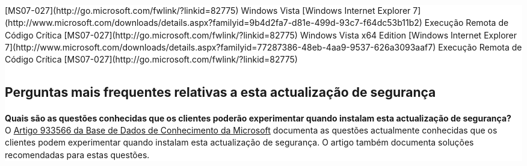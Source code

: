 <td style="border:1px solid black;">
[MS07-027](http://go.microsoft.com/fwlink/?linkid=82775)
</td>
</tr>
<tr>
<td style="border:1px solid black;">
Windows Vista
</td>
<td style="border:1px solid black;">
[Windows Internet Explorer 7](http://www.microsoft.com/downloads/details.aspx?familyid=9b4d2fa7-d81e-499d-93c7-f64dc53b11b2)
</td>
<td style="border:1px solid black;">
Execução Remota de Código
</td>
<td style="border:1px solid black;">
Crítica
</td>
<td style="border:1px solid black;">
[MS07-027](http://go.microsoft.com/fwlink/?linkid=82775)
</td>
</tr>
<tr class="alternateRow">
<td style="border:1px solid black;">
Windows Vista x64 Edition
</td>
<td style="border:1px solid black;">
[Windows Internet Explorer 7](http://www.microsoft.com/downloads/details.aspx?familyid=77287386-48eb-4aa9-9537-626a3093aaf7)
</td>
<td style="border:1px solid black;">
Execução Remota de Código
</td>
<td style="border:1px solid black;">
Crítica
</td>
<td style="border:1px solid black;">
[MS07-027](http://go.microsoft.com/fwlink/?linkid=82775)
</td>
</tr>
</table>
 
Perguntas mais frequentes relativas a esta actualização de segurança
--------------------------------------------------------------------

<span></span>
**Quais são as questões conhecidas que os clientes poderão experimentar quando instalam esta actualização de segurança?**  
O [Artigo 933566 da Base de Dados de Conhecimento da Microsoft](http://support.microsoft.com/kb/933566) documenta as questões actualmente conhecidas que os clientes podem experimentar quando instalam esta actualização de segurança. O artigo também documenta soluções recomendadas para estas questões.
